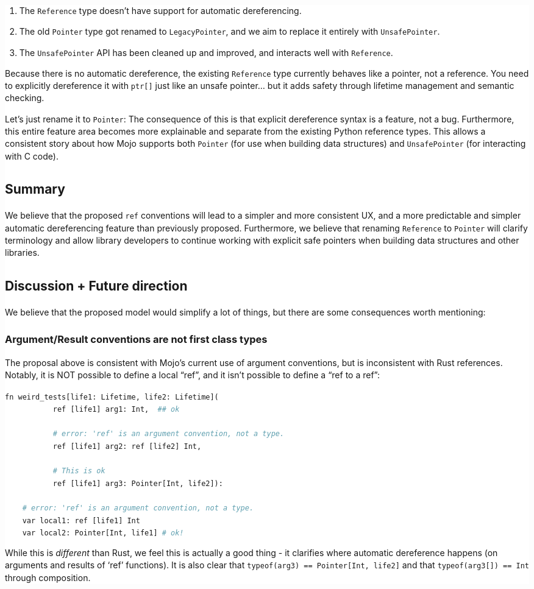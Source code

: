 1) The `Reference` type doesn’t have support for automatic dereferencing.

2) The old `Pointer` type got renamed to `LegacyPointer`, and we aim to replace it entirely with `UnsafePointer`.

3) The `UnsafePointer` API has been cleaned up and improved, and interacts well with `Reference`.

Because there is no automatic dereference, the existing `Reference` type currently behaves like a pointer, not a reference.  You need to explicitly dereference it with `ptr[]` just like an unsafe pointer… but it adds safety through lifetime management and semantic checking.

Let’s just rename it to `Pointer`: The consequence of this is that explicit dereference syntax is a feature, not a bug.  Furthermore, this entire feature area becomes more explainable and separate from the existing Python reference types.  This allows a consistent story about how Mojo supports both `Pointer` (for use when building data structures) and `UnsafePointer` (for interacting with C code).

## Summary

We believe that the proposed `ref` conventions will lead to a simpler and more consistent UX, and a more predictable and simpler automatic dereferencing feature than previously proposed. Furthermore, we believe that renaming `Reference` to `Pointer` will clarify terminology and allow library developers to continue working with explicit safe pointers when building data structures and other libraries.

## Discussion + Future direction

We believe that the proposed model would simplify a lot of things, but there are some consequences worth mentioning:

### Argument/Result conventions are not first class types

The proposal above is consistent with Mojo’s current use of argument conventions, but is inconsistent with Rust references.  Notably, it is NOT possible to define a local “ref”, and it isn’t possible to define a “ref to a ref”:

```python
fn weird_tests[life1: Lifetime, life2: Lifetime](
           ref [life1] arg1: Int,  ## ok
   
           # error: 'ref' is an argument convention, not a type. 
           ref [life1] arg2: ref [life2] Int,
   
           # This is ok
           ref [life1] arg3: Pointer[Int, life2]):
   
    # error: 'ref' is an argument convention, not a type.
    var local1: ref [life1] Int
    var local2: Pointer[Int, life1] # ok! 
```

While this is *different* than Rust, we feel this is actually a good thing - it clarifies where automatic dereference happens (on arguments and results of ‘ref’ functions).  It is also clear that `typeof(arg3) == Pointer[Int, life2]` and that `typeof(arg3[]) == Int` through composition.
